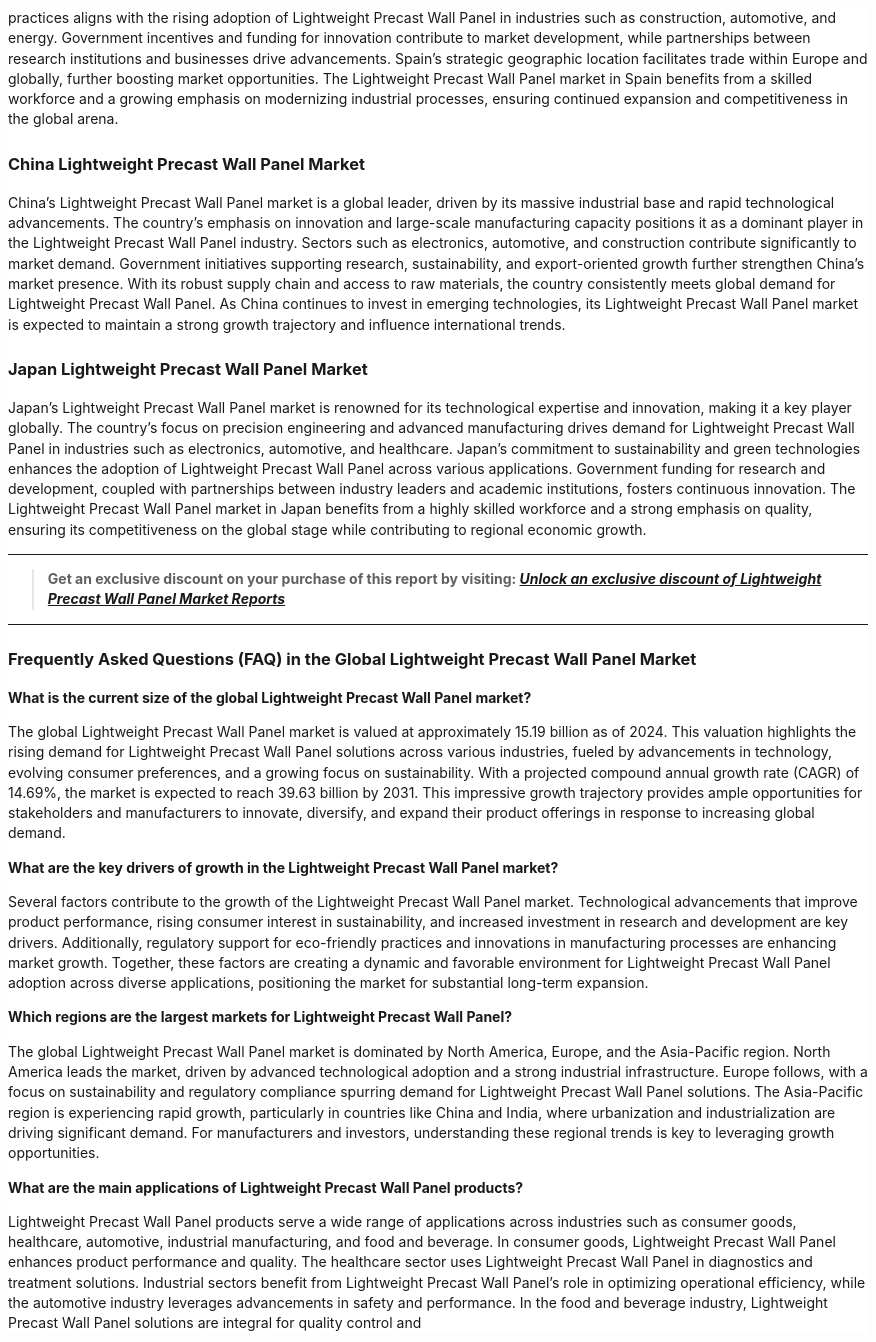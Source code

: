 practices aligns with the rising adoption of Lightweight Precast Wall Panel in industries such as construction, automotive, and energy. Government incentives and funding for innovation contribute to market development, while partnerships between research institutions and businesses drive advancements. Spain&rsquo;s strategic geographic location facilitates trade within Europe and globally, further boosting market opportunities. The Lightweight Precast Wall Panel market in Spain benefits from a skilled workforce and a growing emphasis on modernizing industrial processes, ensuring continued expansion and competitiveness in the global arena.</p><h3>China Lightweight Precast Wall Panel Market</h3><p>China&rsquo;s Lightweight Precast Wall Panel market is a global leader, driven by its massive industrial base and rapid technological advancements. The country&rsquo;s emphasis on innovation and large-scale manufacturing capacity positions it as a dominant player in the Lightweight Precast Wall Panel industry. Sectors such as electronics, automotive, and construction contribute significantly to market demand. Government initiatives supporting research, sustainability, and export-oriented growth further strengthen China&rsquo;s market presence. With its robust supply chain and access to raw materials, the country consistently meets global demand for Lightweight Precast Wall Panel. As China continues to invest in emerging technologies, its Lightweight Precast Wall Panel market is expected to maintain a strong growth trajectory and influence international trends.</p><h3>Japan Lightweight Precast Wall Panel Market</h3><p>Japan&rsquo;s Lightweight Precast Wall Panel market is renowned for its technological expertise and innovation, making it a key player globally. The country&rsquo;s focus on precision engineering and advanced manufacturing drives demand for Lightweight Precast Wall Panel in industries such as electronics, automotive, and healthcare. Japan&rsquo;s commitment to sustainability and green technologies enhances the adoption of Lightweight Precast Wall Panel across various applications. Government funding for research and development, coupled with partnerships between industry leaders and academic institutions, fosters continuous innovation. The Lightweight Precast Wall Panel market in Japan benefits from a highly skilled workforce and a strong emphasis on quality, ensuring its competitiveness on the global stage while contributing to regional economic growth.</p><hr /><blockquote><p><strong>Get an exclusive discount on your purchase of this report by visiting: <em><a href="://marketresearchpulse.com/ask-for-discount/27584?utm_source=Github&amp;utm_medium=027">Unlock an exclusive discount of Lightweight Precast Wall Panel Market Reports</a></em>&nbsp;</strong></p></blockquote><hr /><h3>Frequently Asked Questions (FAQ) in the Global Lightweight Precast Wall Panel Market</h3><p><strong>What is the current size of the global Lightweight Precast Wall Panel market?</strong></p><p>The global Lightweight Precast Wall Panel market is valued at approximately 15.19 billion as of 2024. This valuation highlights the rising demand for Lightweight Precast Wall Panel solutions across various industries, fueled by advancements in technology, evolving consumer preferences, and a growing focus on sustainability. With a projected compound annual growth rate (CAGR) of 14.69%, the market is expected to reach 39.63 billion by 2031. This impressive growth trajectory provides ample opportunities for stakeholders and manufacturers to innovate, diversify, and expand their product offerings in response to increasing global demand.</p><p><strong>What are the key drivers of growth in the Lightweight Precast Wall Panel market?</strong></p><p>Several factors contribute to the growth of the Lightweight Precast Wall Panel market. Technological advancements that improve product performance, rising consumer interest in sustainability, and increased investment in research and development are key drivers. Additionally, regulatory support for eco-friendly practices and innovations in manufacturing processes are enhancing market growth. Together, these factors are creating a dynamic and favorable environment for Lightweight Precast Wall Panel adoption across diverse applications, positioning the market for substantial long-term expansion.</p><p><strong>Which regions are the largest markets for Lightweight Precast Wall Panel?</strong></p><p>The global Lightweight Precast Wall Panel market is dominated by North America, Europe, and the Asia-Pacific region. North America leads the market, driven by advanced technological adoption and a strong industrial infrastructure. Europe follows, with a focus on sustainability and regulatory compliance spurring demand for Lightweight Precast Wall Panel solutions. The Asia-Pacific region is experiencing rapid growth, particularly in countries like China and India, where urbanization and industrialization are driving significant demand. For manufacturers and investors, understanding these regional trends is key to leveraging growth opportunities.</p><p><strong>What are the main applications of Lightweight Precast Wall Panel products?</strong></p><p>Lightweight Precast Wall Panel products serve a wide range of applications across industries such as consumer goods, healthcare, automotive, industrial manufacturing, and food and beverage. In consumer goods, Lightweight Precast Wall Panel enhances product performance and quality. The healthcare sector uses Lightweight Precast Wall Panel in diagnostics and treatment solutions. Industrial sectors benefit from Lightweight Precast Wall Panel&rsquo;s role in optimizing operational efficiency, while the automotive industry leverages advancements in safety and performance. In the food and beverage industry, Lightweight Precast Wall Panel solutions are integral for quality control and